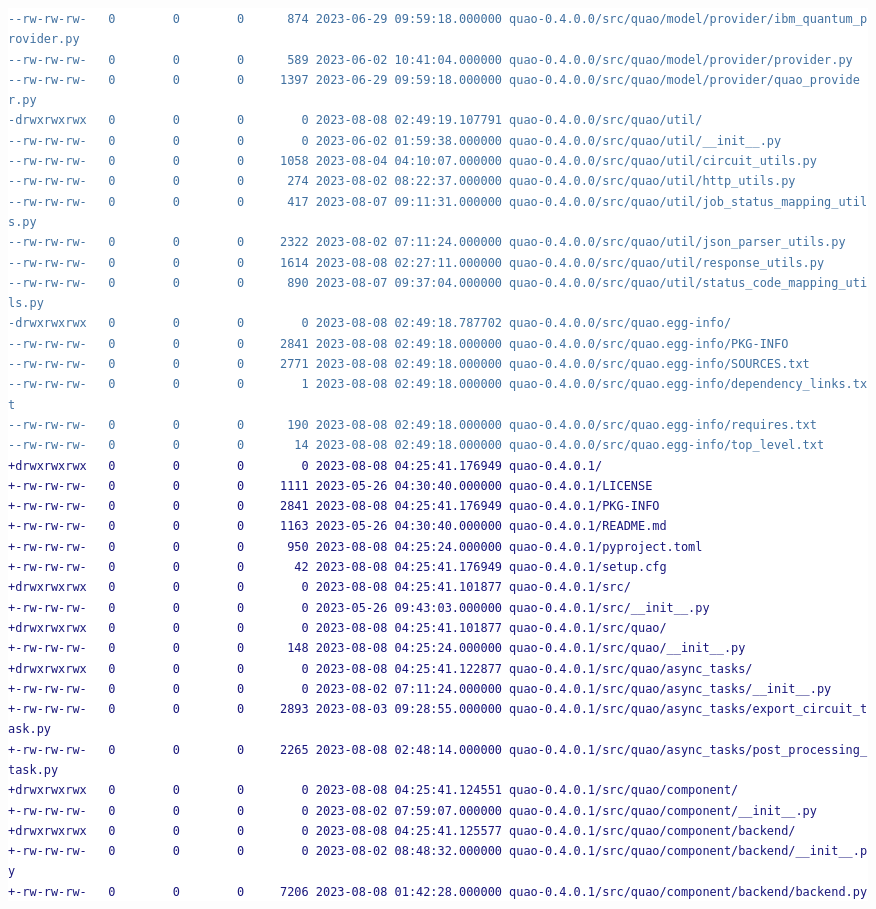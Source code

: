```diff
--rw-rw-rw-   0        0        0      874 2023-06-29 09:59:18.000000 quao-0.4.0.0/src/quao/model/provider/ibm_quantum_provider.py
--rw-rw-rw-   0        0        0      589 2023-06-02 10:41:04.000000 quao-0.4.0.0/src/quao/model/provider/provider.py
--rw-rw-rw-   0        0        0     1397 2023-06-29 09:59:18.000000 quao-0.4.0.0/src/quao/model/provider/quao_provider.py
-drwxrwxrwx   0        0        0        0 2023-08-08 02:49:19.107791 quao-0.4.0.0/src/quao/util/
--rw-rw-rw-   0        0        0        0 2023-06-02 01:59:38.000000 quao-0.4.0.0/src/quao/util/__init__.py
--rw-rw-rw-   0        0        0     1058 2023-08-04 04:10:07.000000 quao-0.4.0.0/src/quao/util/circuit_utils.py
--rw-rw-rw-   0        0        0      274 2023-08-02 08:22:37.000000 quao-0.4.0.0/src/quao/util/http_utils.py
--rw-rw-rw-   0        0        0      417 2023-08-07 09:11:31.000000 quao-0.4.0.0/src/quao/util/job_status_mapping_utils.py
--rw-rw-rw-   0        0        0     2322 2023-08-02 07:11:24.000000 quao-0.4.0.0/src/quao/util/json_parser_utils.py
--rw-rw-rw-   0        0        0     1614 2023-08-08 02:27:11.000000 quao-0.4.0.0/src/quao/util/response_utils.py
--rw-rw-rw-   0        0        0      890 2023-08-07 09:37:04.000000 quao-0.4.0.0/src/quao/util/status_code_mapping_utils.py
-drwxrwxrwx   0        0        0        0 2023-08-08 02:49:18.787702 quao-0.4.0.0/src/quao.egg-info/
--rw-rw-rw-   0        0        0     2841 2023-08-08 02:49:18.000000 quao-0.4.0.0/src/quao.egg-info/PKG-INFO
--rw-rw-rw-   0        0        0     2771 2023-08-08 02:49:18.000000 quao-0.4.0.0/src/quao.egg-info/SOURCES.txt
--rw-rw-rw-   0        0        0        1 2023-08-08 02:49:18.000000 quao-0.4.0.0/src/quao.egg-info/dependency_links.txt
--rw-rw-rw-   0        0        0      190 2023-08-08 02:49:18.000000 quao-0.4.0.0/src/quao.egg-info/requires.txt
--rw-rw-rw-   0        0        0       14 2023-08-08 02:49:18.000000 quao-0.4.0.0/src/quao.egg-info/top_level.txt
+drwxrwxrwx   0        0        0        0 2023-08-08 04:25:41.176949 quao-0.4.0.1/
+-rw-rw-rw-   0        0        0     1111 2023-05-26 04:30:40.000000 quao-0.4.0.1/LICENSE
+-rw-rw-rw-   0        0        0     2841 2023-08-08 04:25:41.176949 quao-0.4.0.1/PKG-INFO
+-rw-rw-rw-   0        0        0     1163 2023-05-26 04:30:40.000000 quao-0.4.0.1/README.md
+-rw-rw-rw-   0        0        0      950 2023-08-08 04:25:24.000000 quao-0.4.0.1/pyproject.toml
+-rw-rw-rw-   0        0        0       42 2023-08-08 04:25:41.176949 quao-0.4.0.1/setup.cfg
+drwxrwxrwx   0        0        0        0 2023-08-08 04:25:41.101877 quao-0.4.0.1/src/
+-rw-rw-rw-   0        0        0        0 2023-05-26 09:43:03.000000 quao-0.4.0.1/src/__init__.py
+drwxrwxrwx   0        0        0        0 2023-08-08 04:25:41.101877 quao-0.4.0.1/src/quao/
+-rw-rw-rw-   0        0        0      148 2023-08-08 04:25:24.000000 quao-0.4.0.1/src/quao/__init__.py
+drwxrwxrwx   0        0        0        0 2023-08-08 04:25:41.122877 quao-0.4.0.1/src/quao/async_tasks/
+-rw-rw-rw-   0        0        0        0 2023-08-02 07:11:24.000000 quao-0.4.0.1/src/quao/async_tasks/__init__.py
+-rw-rw-rw-   0        0        0     2893 2023-08-03 09:28:55.000000 quao-0.4.0.1/src/quao/async_tasks/export_circuit_task.py
+-rw-rw-rw-   0        0        0     2265 2023-08-08 02:48:14.000000 quao-0.4.0.1/src/quao/async_tasks/post_processing_task.py
+drwxrwxrwx   0        0        0        0 2023-08-08 04:25:41.124551 quao-0.4.0.1/src/quao/component/
+-rw-rw-rw-   0        0        0        0 2023-08-02 07:59:07.000000 quao-0.4.0.1/src/quao/component/__init__.py
+drwxrwxrwx   0        0        0        0 2023-08-08 04:25:41.125577 quao-0.4.0.1/src/quao/component/backend/
+-rw-rw-rw-   0        0        0        0 2023-08-02 08:48:32.000000 quao-0.4.0.1/src/quao/component/backend/__init__.py
+-rw-rw-rw-   0        0        0     7206 2023-08-08 01:42:28.000000 quao-0.4.0.1/src/quao/component/backend/backend.py
```